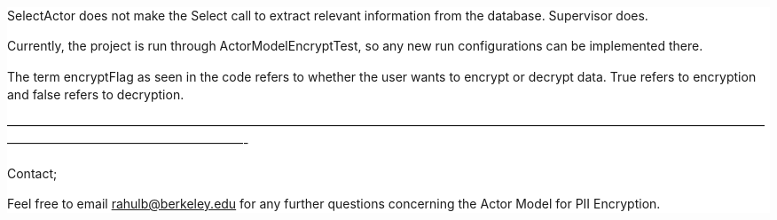SelectActor does not make the Select call to extract relevant information from the database. Supervisor does. 

Currently, the project is run through ActorModelEncryptTest, so any new run configurations can be implemented there. 

The term encryptFlag as seen in the code refers to whether the user wants to encrypt or decrypt data. True refers to encryption and false refers to decryption. 


————————————————————————————————————————————————————————————————————————————————-

Contact; 

Feel free to email rahulb@berkeley.edu for any further questions concerning the Actor Model for PII Encryption.

